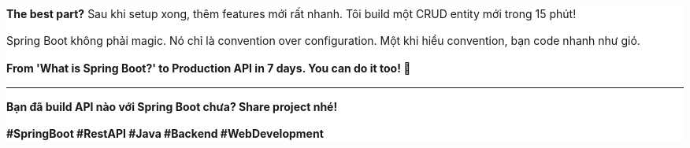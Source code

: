 **The best part?** Sau khi setup xong, thêm features mới rất nhanh. Tôi build một CRUD entity mới trong 15 phút!

Spring Boot không phải magic. Nó chỉ là convention over configuration. Một khi hiểu convention, bạn code nhanh như gió.

**From 'What is Spring Boot?' to Production API in 7 days. You can do it too! 🚀**

---

**Bạn đã build API nào với Spring Boot chưa? Share project nhé!**

**#SpringBoot #RestAPI #Java #Backend #WebDevelopment**